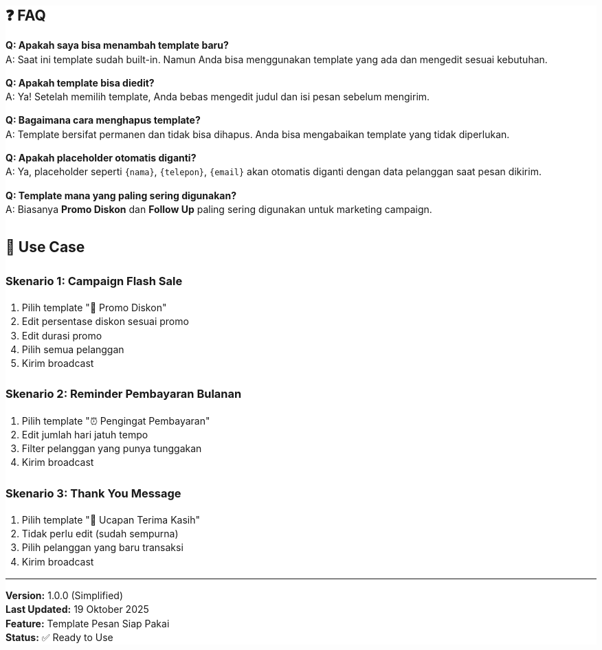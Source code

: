 ## ❓ FAQ

**Q: Apakah saya bisa menambah template baru?**  
A: Saat ini template sudah built-in. Namun Anda bisa menggunakan template yang ada dan mengedit sesuai kebutuhan.

**Q: Apakah template bisa diedit?**  
A: Ya! Setelah memilih template, Anda bebas mengedit judul dan isi pesan sebelum mengirim.

**Q: Bagaimana cara menghapus template?**  
A: Template bersifat permanen dan tidak bisa dihapus. Anda bisa mengabaikan template yang tidak diperlukan.

**Q: Apakah placeholder otomatis diganti?**  
A: Ya, placeholder seperti `{nama}`, `{telepon}`, `{email}` akan otomatis diganti dengan data pelanggan saat pesan dikirim.

**Q: Template mana yang paling sering digunakan?**  
A: Biasanya **Promo Diskon** dan **Follow Up** paling sering digunakan untuk marketing campaign.

## 🎯 Use Case

### Skenario 1: Campaign Flash Sale
1. Pilih template "🎉 Promo Diskon"
2. Edit persentase diskon sesuai promo
3. Edit durasi promo
4. Pilih semua pelanggan
5. Kirim broadcast

### Skenario 2: Reminder Pembayaran Bulanan
1. Pilih template "⏰ Pengingat Pembayaran"
2. Edit jumlah hari jatuh tempo
3. Filter pelanggan yang punya tunggakan
4. Kirim broadcast

### Skenario 3: Thank You Message
1. Pilih template "💙 Ucapan Terima Kasih"
2. Tidak perlu edit (sudah sempurna)
3. Pilih pelanggan yang baru transaksi
4. Kirim broadcast

---

**Version:** 1.0.0 (Simplified)  
**Last Updated:** 19 Oktober 2025  
**Feature:** Template Pesan Siap Pakai  
**Status:** ✅ Ready to Use

